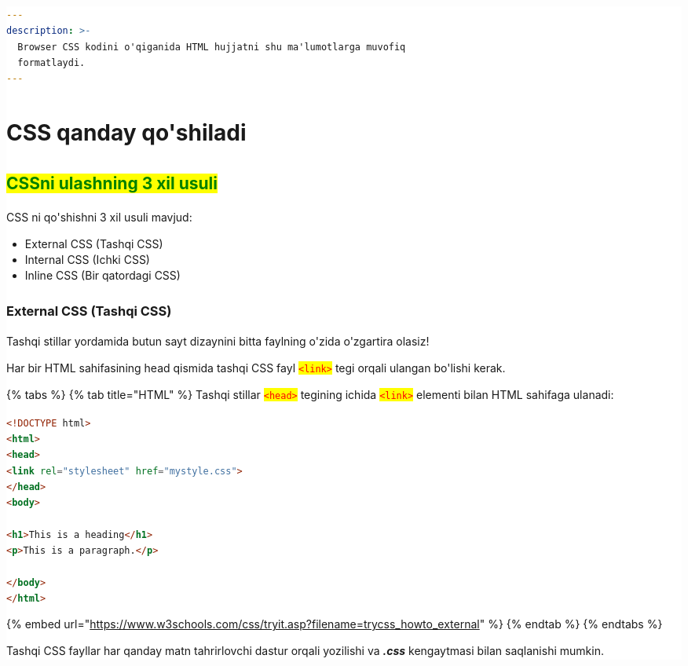 ```yaml
---
description: >-
  Browser CSS kodini o'qiganida HTML hujjatni shu ma'lumotlarga muvofiq
  formatlaydi.
---
```


# CSS qanday qo'shiladi

## <mark style="color:green;">CSSni ulashning 3 xil usuli</mark> <a href="#css-ni-qoshishni-3-xil-usuli" id="css-ni-qoshishni-3-xil-usuli"></a>

CSS ni qo'shishni 3 xil usuli mavjud:

* External CSS (Tashqi CSS)
* Internal CSS (Ichki CSS)
* Inline CSS (Bir qatordagi CSS)

### External CSS (Tashqi CSS) <a href="#external-css-tashqi-css" id="external-css-tashqi-css"></a>

Tashqi stillar yordamida butun sayt dizaynini bitta faylning o'zida o'zgartira olasiz!

Har bir HTML sahifasining head qismida tashqi CSS fayl <mark style="color:red;">`<link>`</mark> tegi orqali ulangan bo'lishi kerak.

{% tabs %}
{% tab title="HTML" %}
Tashqi stillar <mark style="color:red;">`<head>`</mark> tegining ichida <mark style="color:red;">`<link>`</mark> elementi bilan HTML sahifaga ulanadi:

```html
<!DOCTYPE html>
<html>
<head>
<link rel="stylesheet" href="mystyle.css">
</head>
<body>

<h1>This is a heading</h1>
<p>This is a paragraph.</p>

</body>
</html>
```

{% embed url="https://www.w3schools.com/css/tryit.asp?filename=trycss_howto_external" %}
{% endtab %}
{% endtabs %}

Tashqi CSS fayllar har qanday matn tahrirlovchi dastur orqali yozilishi va _**.css**_ kengaytmasi bilan saqlanishi mumkin.
